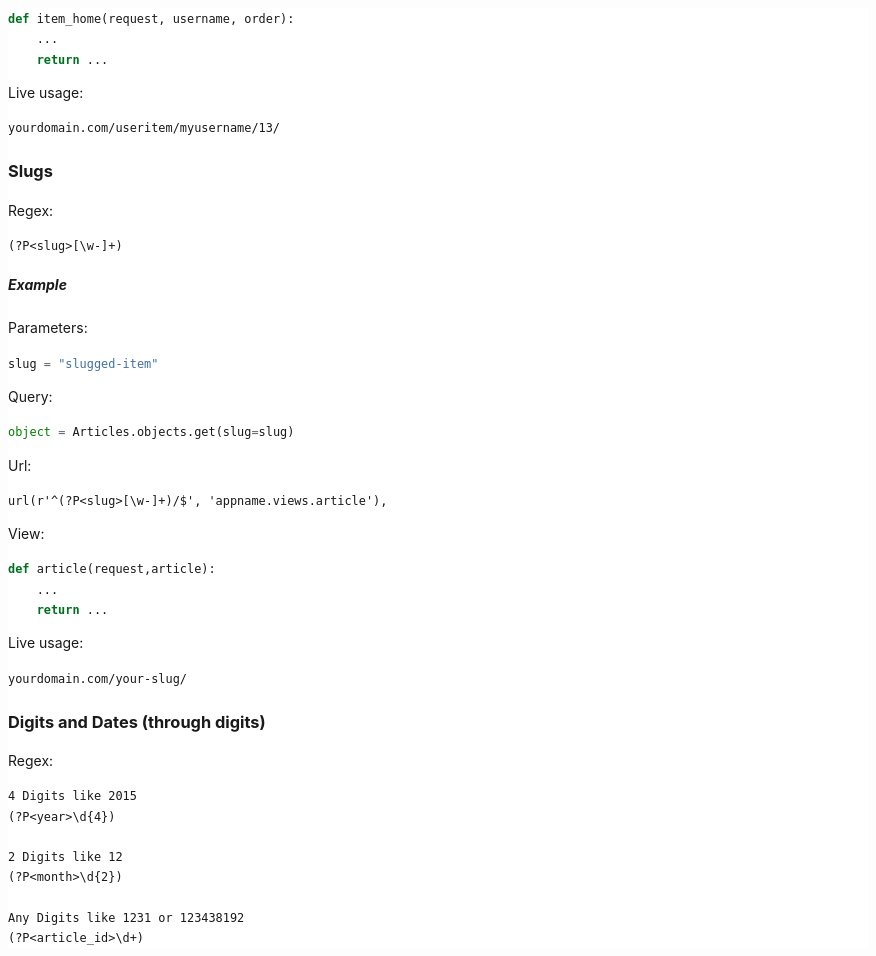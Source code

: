 ```python
def item_home(request, username, order):
    ...
    return ...
```

Live usage:
```
yourdomain.com/useritem/myusername/13/
```



### Slugs
Regex:
```
(?P<slug>[\w-]+)
```

##### Example

Parameters: 
```python
slug = "slugged-item"
```

Query:
```python
object = Articles.objects.get(slug=slug)
```

Url:
```
url(r'^(?P<slug>[\w-]+)/$', 'appname.views.article'),
```

View:
```python
def article(request,article):
    ...
    return ...
```

Live usage:
```
yourdomain.com/your-slug/
````


### Digits and Dates (through digits)

Regex:

```
4 Digits like 2015
(?P<year>\d{4})

2 Digits like 12
(?P<month>\d{2})

Any Digits like 1231 or 123438192
(?P<article_id>\d+)
``` 

